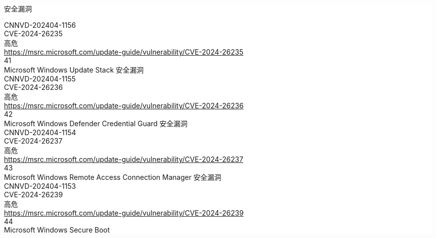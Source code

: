 安全漏洞</span></section></td><td align="center" valign="middle" width="54"><section style="margin-bottom: 0px;line-height: normal;"><span style="font-size: 14px;letter-spacing: normal;">CNNVD-202404-1156</span></section></td><td align="center" valign="middle" width="51"><section style="margin-bottom: 0px;line-height: normal;"><span style="font-size: 14px;letter-spacing: normal;">CVE-2024-26235</span></section></td><td align="center" valign="middle" width="85"><section style="margin-bottom: 0px;line-height: normal;"><span style="font-size: 14px;letter-spacing: normal;">高危</span></section></td><td align="center" valign="middle" width="134.33333333333331"><section style="margin-bottom: 0px;line-height: normal;"><span style="font-size: 14px;letter-spacing: normal;">https://msrc.microsoft.com/update-guide/vulnerability/CVE-2024-26235</span></section></td></tr><tr class="ue-table-interlace-color-double"><td align="center" valign="middle" width="52"><section style="margin-bottom: 0px;line-height: normal;"><span style="font-size: 14px;letter-spacing: normal;">41</span></section></td><td align="center" valign="middle" width="107"><section style="margin-bottom: 0px;line-height: normal;"><span style="font-size: 14px;letter-spacing: normal;">Microsoft Windows Update Stack 安全漏洞</span></section></td><td align="center" valign="middle" width="54"><section style="margin-bottom: 0px;line-height: normal;"><span style="font-size: 14px;letter-spacing: normal;">CNNVD-202404-1155</span></section></td><td align="center" valign="middle" width="51"><section style="margin-bottom: 0px;line-height: normal;"><span style="font-size: 14px;letter-spacing: normal;">CVE-2024-26236</span></section></td><td align="center" valign="middle" width="85"><section style="margin-bottom: 0px;line-height: normal;"><span style="font-size: 14px;letter-spacing: normal;">高危</span></section></td><td align="center" valign="middle" width="134.33333333333331"><section style="margin-bottom: 0px;line-height: normal;"><span style="font-size: 14px;letter-spacing: normal;">https://msrc.microsoft.com/update-guide/vulnerability/CVE-2024-26236</span></section></td></tr><tr class="ue-table-interlace-color-single"><td align="center" valign="middle" width="52"><section style="margin-bottom: 0px;line-height: normal;"><span style="font-size: 14px;letter-spacing: normal;">42</span></section></td><td align="center" valign="middle" width="107"><section style="margin-bottom: 0px;line-height: normal;"><span style="font-size: 14px;letter-spacing: normal;">Microsoft Windows Defender Credential Guard 安全漏洞</span></section></td><td align="center" valign="middle" width="54"><section style="margin-bottom: 0px;line-height: normal;"><span style="font-size: 14px;letter-spacing: normal;">CNNVD-202404-1154</span></section></td><td align="center" valign="middle" width="51"><section style="margin-bottom: 0px;line-height: normal;"><span style="font-size: 14px;letter-spacing: normal;">CVE-2024-26237</span></section></td><td align="center" valign="middle" width="85"><section style="margin-bottom: 0px;line-height: normal;"><span style="font-size: 14px;letter-spacing: normal;">高危</span></section></td><td align="center" valign="middle" width="134.33333333333331"><section style="margin-bottom: 0px;line-height: normal;"><span style="font-size: 14px;letter-spacing: normal;">https://msrc.microsoft.com/update-guide/vulnerability/CVE-2024-26237</span></section></td></tr><tr class="ue-table-interlace-color-double"><td align="center" valign="middle" width="52"><section style="margin-bottom: 0px;line-height: normal;"><span style="font-size: 14px;letter-spacing: normal;">43</span></section></td><td align="center" valign="middle" width="107"><section style="margin-bottom: 0px;line-height: normal;"><span style="font-size: 14px;letter-spacing: normal;">Microsoft Windows Remote Access Connection Manager 安全漏洞</span></section></td><td align="center" valign="middle" width="54"><section style="margin-bottom: 0px;line-height: normal;"><span style="font-size: 14px;letter-spacing: normal;">CNNVD-202404-1153</span></section></td><td align="center" valign="middle" width="51"><section style="margin-bottom: 0px;line-height: normal;"><span style="font-size: 14px;letter-spacing: normal;">CVE-2024-26239</span></section></td><td align="center" valign="middle" width="85"><section style="margin-bottom: 0px;line-height: normal;"><span style="font-size: 14px;letter-spacing: normal;">高危</span></section></td><td align="center" valign="middle" width="134.33333333333331"><section style="margin-bottom: 0px;line-height: normal;"><span style="font-size: 14px;letter-spacing: normal;">https://msrc.microsoft.com/update-guide/vulnerability/CVE-2024-26239</span></section></td></tr><tr class="ue-table-interlace-color-single"><td align="center" valign="middle" width="52"><section style="margin-bottom: 0px;line-height: normal;"><span style="font-size: 14px;letter-spacing: normal;">44</span></section></td><td align="center" valign="middle" width="107"><section style="margin-bottom: 0px;line-height: normal;"><span style="font-size: 14px;letter-spacing: normal;">Microsoft Windows Secure Boot